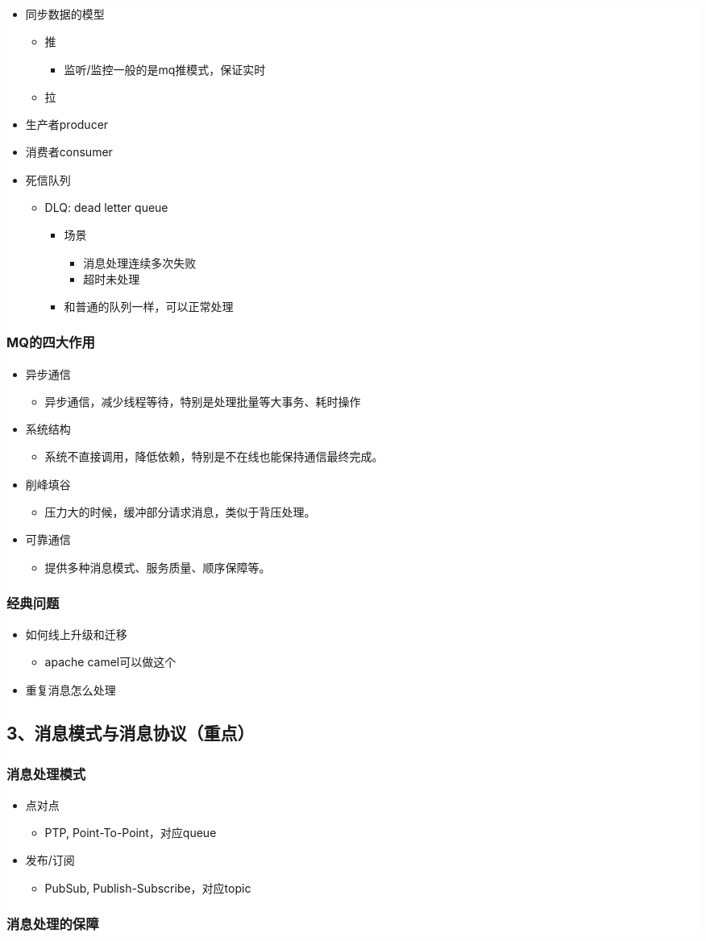 - 同步数据的模型

	- 推

		- 监听/监控一般的是mq推模式，保证实时

	- 拉

- 生产者producer
- 消费者consumer
- 死信队列

	- DLQ: dead letter queue

		- 场景

			- 消息处理连续多次失败
			- 超时未处理

		- 和普通的队列一样，可以正常处理

### MQ的四大作用

- 异步通信

	- 异步通信，减少线程等待，特别是处理批量等大事务、耗时操作

- 系统结构

	- 系统不直接调用，降低依赖，特别是不在线也能保持通信最终完成。

- 削峰填谷

	- 压力大的时候，缓冲部分请求消息，类似于背压处理。

- 可靠通信

	- 提供多种消息模式、服务质量、顺序保障等。

### 经典问题

- 如何线上升级和迁移

	- apache camel可以做这个

- 重复消息怎么处理

## 3、消息模式与消息协议（重点）

### 消息处理模式

- 点对点

	- PTP, Point-To-Point，对应queue

- 发布/订阅

	- PubSub, Publish-Subscribe，对应topic

### 消息处理的保障
